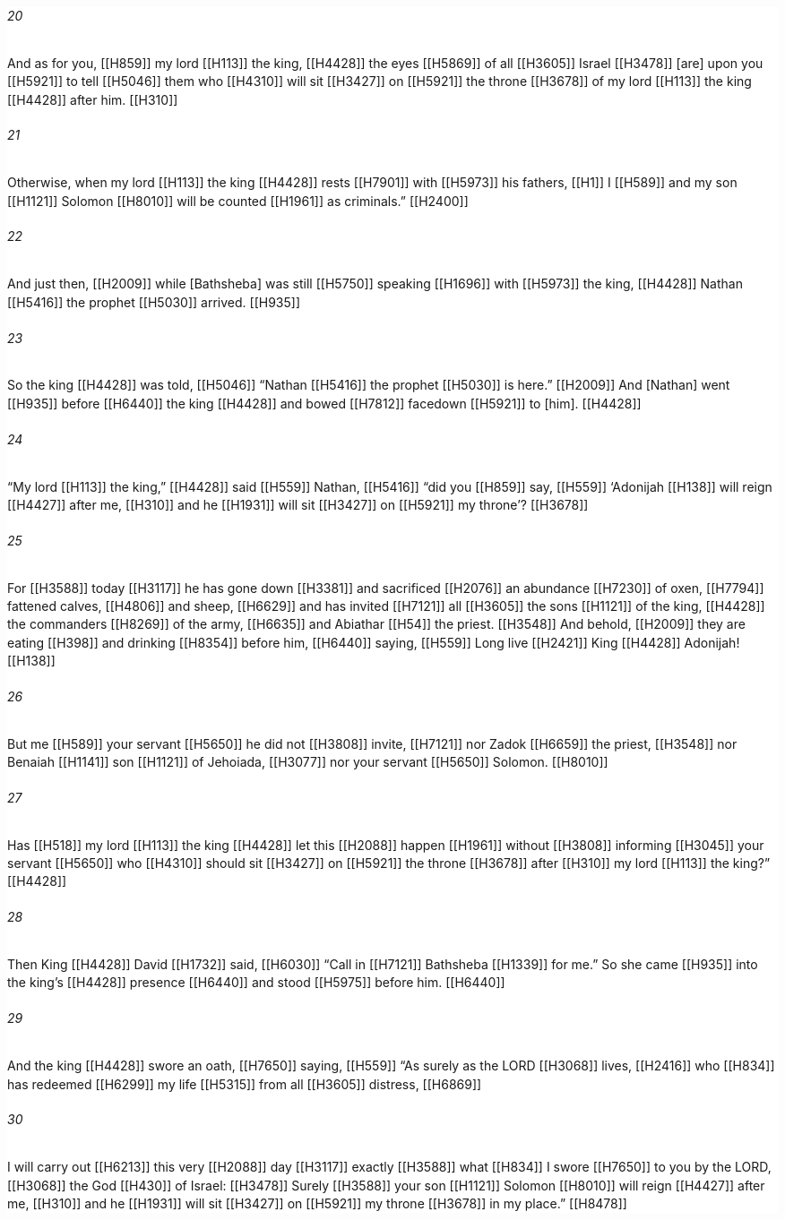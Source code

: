 ###### 20
And as for you, [[H859]] my lord [[H113]] the king, [[H4428]] the eyes [[H5869]] of all [[H3605]] Israel [[H3478]] [are] upon you [[H5921]] to tell [[H5046]] them  who [[H4310]] will sit [[H3427]] on [[H5921]] the throne [[H3678]] of my lord [[H113]] the king [[H4428]] after him. [[H310]]

###### 21
Otherwise, when my lord [[H113]] the king [[H4428]] rests [[H7901]] with [[H5973]] his fathers, [[H1]] I [[H589]] and my son [[H1121]] Solomon [[H8010]] will be counted [[H1961]] as criminals.” [[H2400]]

###### 22
And just then, [[H2009]] while [Bathsheba] was still [[H5750]] speaking [[H1696]] with [[H5973]] the king, [[H4428]] Nathan [[H5416]] the prophet [[H5030]] arrived. [[H935]]

###### 23
So the king [[H4428]] was told, [[H5046]] “Nathan [[H5416]] the prophet [[H5030]] is here.” [[H2009]] And [Nathan] went [[H935]] before [[H6440]] the king [[H4428]] and bowed [[H7812]] facedown [[H5921]] to [him]. [[H4428]]

###### 24
“My lord [[H113]] the king,” [[H4428]] said [[H559]] Nathan, [[H5416]] “did you [[H859]] say, [[H559]] ‘Adonijah [[H138]] will reign [[H4427]] after me, [[H310]] and he [[H1931]] will sit [[H3427]] on [[H5921]] my throne’? [[H3678]]

###### 25
For [[H3588]] today [[H3117]] he has gone down [[H3381]] and sacrificed [[H2076]] an abundance [[H7230]] of oxen, [[H7794]] fattened calves, [[H4806]] and sheep, [[H6629]] and has invited [[H7121]] all [[H3605]] the sons [[H1121]] of the king, [[H4428]] the commanders [[H8269]] of the army, [[H6635]] and Abiathar [[H54]] the priest. [[H3548]] And behold, [[H2009]] they are eating [[H398]] and drinking [[H8354]] before him, [[H6440]] saying, [[H559]] Long live [[H2421]] King [[H4428]] Adonijah! [[H138]]

###### 26
But  me [[H589]] your servant [[H5650]] he did not [[H3808]] invite, [[H7121]] nor Zadok [[H6659]] the priest, [[H3548]] nor Benaiah [[H1141]] son [[H1121]] of Jehoiada, [[H3077]] nor your servant [[H5650]] Solomon. [[H8010]]

###### 27
Has [[H518]] my lord [[H113]] the king [[H4428]] let this [[H2088]] happen [[H1961]] without [[H3808]] informing [[H3045]] your servant [[H5650]] who [[H4310]] should sit [[H3427]] on [[H5921]] the throne [[H3678]] after [[H310]] my lord [[H113]] the king?” [[H4428]]

###### 28
Then King [[H4428]] David [[H1732]] said, [[H6030]] “Call in [[H7121]] Bathsheba [[H1339]] for me.”  So she came [[H935]] into the king’s [[H4428]] presence [[H6440]] and stood [[H5975]] before him. [[H6440]]

###### 29
And the king [[H4428]] swore an oath, [[H7650]] saying, [[H559]] “As surely as the LORD [[H3068]] lives, [[H2416]] who [[H834]] has redeemed [[H6299]] my life [[H5315]] from all [[H3605]] distress, [[H6869]]

###### 30
I will carry out [[H6213]] this very [[H2088]] day [[H3117]] exactly [[H3588]] what [[H834]] I swore [[H7650]] to you  by the LORD, [[H3068]] the God [[H430]] of Israel: [[H3478]] Surely [[H3588]] your son [[H1121]] Solomon [[H8010]] will reign [[H4427]] after me, [[H310]] and he [[H1931]] will sit [[H3427]] on [[H5921]] my throne [[H3678]] in my place.” [[H8478]]
